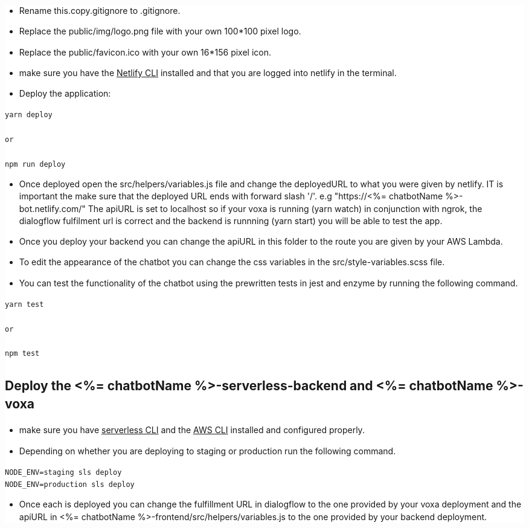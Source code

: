 * Rename this.copy.gitignore to .gitignore.

* Replace the public/img/logo.png file with your own 100*100 pixel logo.

* Replace the public/favicon.ico with your own 16*156 pixel icon. 

* make sure you have the [Netlify CLI](https://docs.netlify.com/cli/get-started/) installed and that you are logged into netlify in the terminal. 

* Deploy the application: 

```terminal
yarn deploy

or 

npm run deploy
```

* Once deployed open the src/helpers/variables.js file and change the deployedURL to what you were given by netlify. IT is important the make sure that the deployed URL ends with forward slash '/'. e.g "https://<%= chatbotName %>-bot.netlify.com/" The apiURL is set to localhost so if your voxa is running (yarn watch) in conjunction with ngrok, the dialogflow fulfilment url is correct and the backend is runnning (yarn start) you will be able to test the app. 

* Once you deploy your backend you can change the apiURL in this folder to the route you are given by your AWS Lambda. 

* To edit the appearance of the chatbot you can change the css variables in the src/style-variables.scss file.

* You can test the functionality of the chatbot using the prewritten tests in jest and enzyme by running the following command.

``` terminal 
yarn test

or

npm test
```

## Deploy the <%= chatbotName %>-serverless-backend and <%= chatbotName %>-voxa

* make sure you have [serverless CLI](https://serverless.com/cli/) and the [AWS CLI](https://docs.aws.amazon.com/cli/latest/userguide/cli-chap-configure.html) installed and configured properly. 

* Depending on whether you are deploying to staging or production run the following command. 

```terminal
NODE_ENV=staging sls deploy
NODE_ENV=production sls deploy
```

* Once each is deployed you can change the fulfillment URL in dialogflow to the one provided by your voxa deployment and the apiURL in <%= chatbotName %>-frontend/src/helpers/variables.js to the one provided by your backend deployment. 
